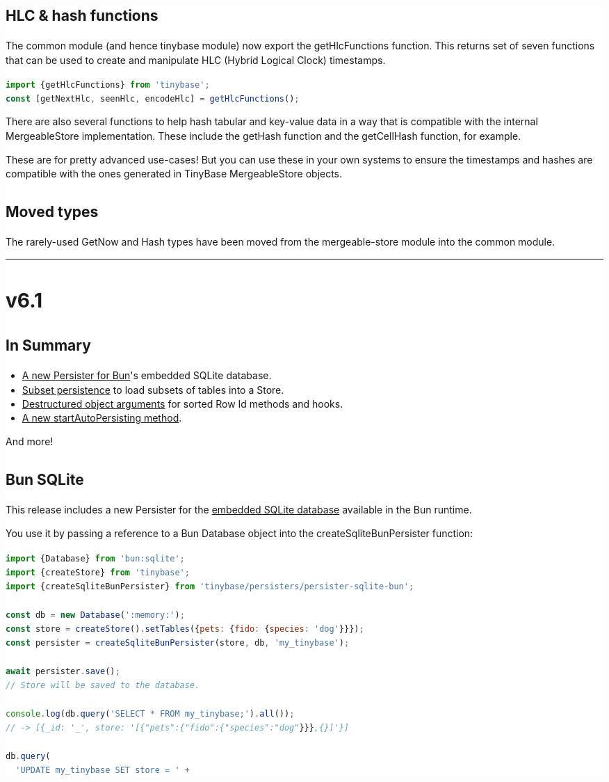 ## HLC & hash functions

The common module (and hence tinybase module) now export the getHlcFunctions
function. This returns set of seven functions that can be used to create and
manipulate HLC (Hybrid Logical Clock) timestamps.

```js
import {getHlcFunctions} from 'tinybase';
const [getNextHlc, seenHlc, encodeHlc] = getHlcFunctions();
```

There are also several functions to help hash tabular and key-value data in a
way that is compatible with the internal MergeableStore implementation. These
include the getHash function and the getCellHash function, for example.

These are for pretty advanced use-cases! But you can use these in your own
systems to ensure the timestamps and hashes are compatible with the ones
generated in TinyBase MergeableStore objects.

## Moved types

The rarely-used GetNow and Hash types have been moved from the mergeable-store
module into the common module.

---

# v6.1

## In Summary

- [A new Persister for Bun](#bun-sqlite)'s embedded SQLite database.
- [Subset persistence](#subset-persistence) to load subsets of tables into a
  Store.
- [Destructured object
  arguments](#destructured-object-arguments-for-sorted-row-ids) for sorted Row
  Id methods and hooks.
- [A new startAutoPersisting method](#new-startautopersisting-method).

And more!

## Bun SQLite

This release includes a new Persister for the [embedded SQLite
database](https://bun.sh/docs/api/sqlite) available in the Bun runtime.

You use it by passing a reference to a Bun Database object into the
createSqliteBunPersister function:

```js bun
import {Database} from 'bun:sqlite';
import {createStore} from 'tinybase';
import {createSqliteBunPersister} from 'tinybase/persisters/persister-sqlite-bun';

const db = new Database(':memory:');
const store = createStore().setTables({pets: {fido: {species: 'dog'}}});
const persister = createSqliteBunPersister(store, db, 'my_tinybase');

await persister.save();
// Store will be saved to the database.

console.log(db.query('SELECT * FROM my_tinybase;').all());
// -> [{_id: '_', store: '[{"pets":{"fido":{"species":"dog"}}},{}]'}]

db.query(
  'UPDATE my_tinybase SET store = ' +
```